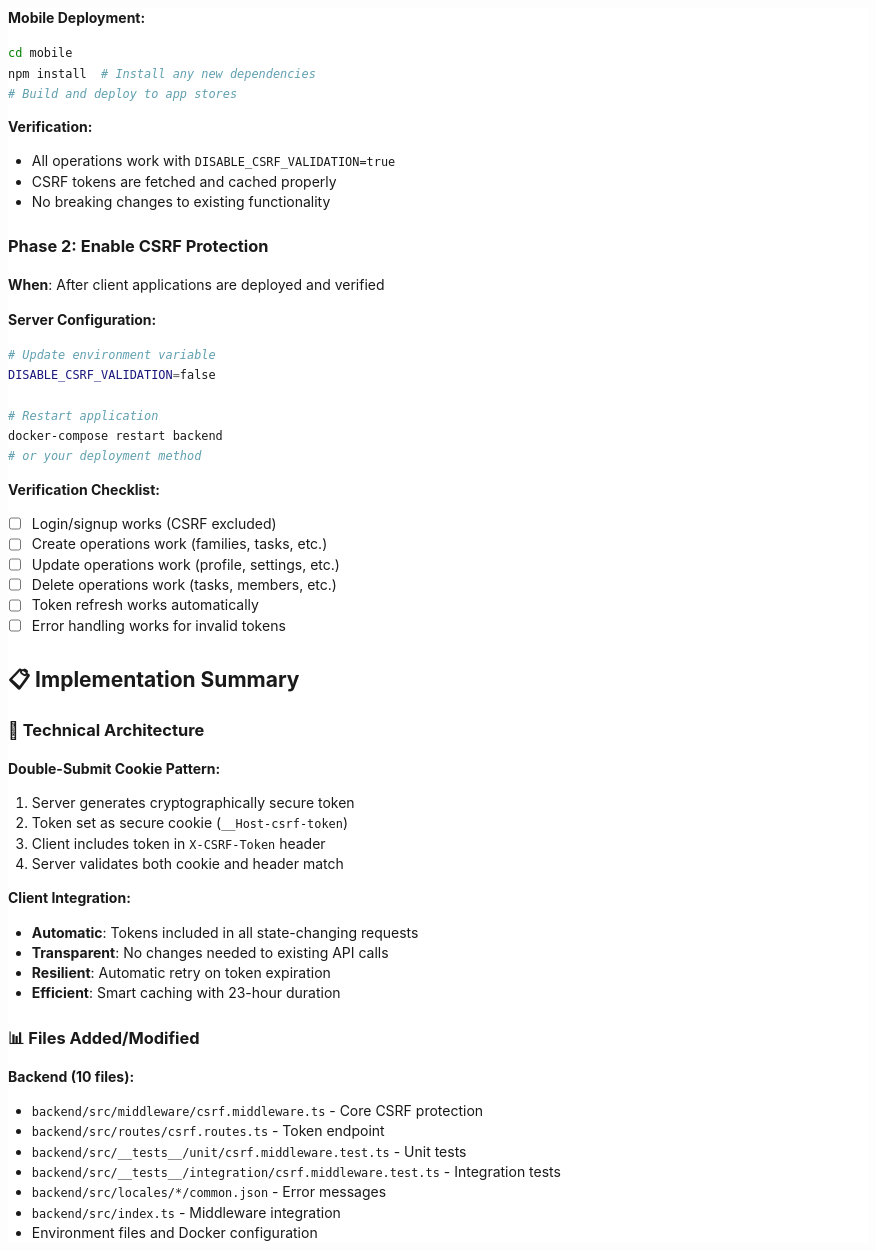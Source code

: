 **Mobile Deployment:**
```bash
cd mobile
npm install  # Install any new dependencies
# Build and deploy to app stores
```

**Verification:**
- All operations work with `DISABLE_CSRF_VALIDATION=true`
- CSRF tokens are fetched and cached properly
- No breaking changes to existing functionality

### Phase 2: Enable CSRF Protection
**When**: After client applications are deployed and verified

**Server Configuration:**
```bash
# Update environment variable
DISABLE_CSRF_VALIDATION=false

# Restart application
docker-compose restart backend
# or your deployment method
```

**Verification Checklist:**
- [ ] Login/signup works (CSRF excluded)
- [ ] Create operations work (families, tasks, etc.)
- [ ] Update operations work (profile, settings, etc.)
- [ ] Delete operations work (tasks, members, etc.)
- [ ] Token refresh works automatically
- [ ] Error handling works for invalid tokens

## 📋 **Implementation Summary**

### 🔧 **Technical Architecture**

**Double-Submit Cookie Pattern:**
1. Server generates cryptographically secure token
2. Token set as secure cookie (`__Host-csrf-token`)
3. Client includes token in `X-CSRF-Token` header
4. Server validates both cookie and header match

**Client Integration:**
- **Automatic**: Tokens included in all state-changing requests
- **Transparent**: No changes needed to existing API calls
- **Resilient**: Automatic retry on token expiration
- **Efficient**: Smart caching with 23-hour duration

### 📊 **Files Added/Modified**

**Backend (10 files):**
- `backend/src/middleware/csrf.middleware.ts` - Core CSRF protection
- `backend/src/routes/csrf.routes.ts` - Token endpoint
- `backend/src/__tests__/unit/csrf.middleware.test.ts` - Unit tests
- `backend/src/__tests__/integration/csrf.middleware.test.ts` - Integration tests
- `backend/src/locales/*/common.json` - Error messages
- `backend/src/index.ts` - Middleware integration
- Environment files and Docker configuration
